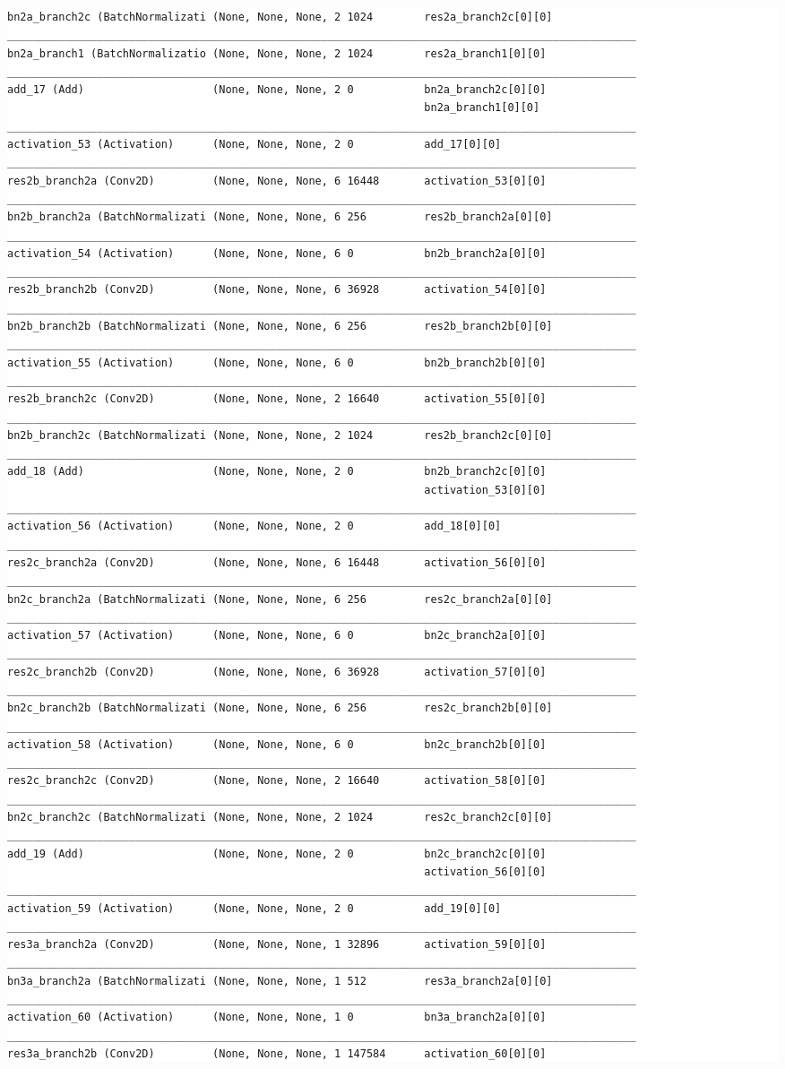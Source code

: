    bn2a_branch2c (BatchNormalizati (None, None, None, 2 1024        res2a_branch2c[0][0]             
    __________________________________________________________________________________________________
    bn2a_branch1 (BatchNormalizatio (None, None, None, 2 1024        res2a_branch1[0][0]              
    __________________________________________________________________________________________________
    add_17 (Add)                    (None, None, None, 2 0           bn2a_branch2c[0][0]              
                                                                     bn2a_branch1[0][0]               
    __________________________________________________________________________________________________
    activation_53 (Activation)      (None, None, None, 2 0           add_17[0][0]                     
    __________________________________________________________________________________________________
    res2b_branch2a (Conv2D)         (None, None, None, 6 16448       activation_53[0][0]              
    __________________________________________________________________________________________________
    bn2b_branch2a (BatchNormalizati (None, None, None, 6 256         res2b_branch2a[0][0]             
    __________________________________________________________________________________________________
    activation_54 (Activation)      (None, None, None, 6 0           bn2b_branch2a[0][0]              
    __________________________________________________________________________________________________
    res2b_branch2b (Conv2D)         (None, None, None, 6 36928       activation_54[0][0]              
    __________________________________________________________________________________________________
    bn2b_branch2b (BatchNormalizati (None, None, None, 6 256         res2b_branch2b[0][0]             
    __________________________________________________________________________________________________
    activation_55 (Activation)      (None, None, None, 6 0           bn2b_branch2b[0][0]              
    __________________________________________________________________________________________________
    res2b_branch2c (Conv2D)         (None, None, None, 2 16640       activation_55[0][0]              
    __________________________________________________________________________________________________
    bn2b_branch2c (BatchNormalizati (None, None, None, 2 1024        res2b_branch2c[0][0]             
    __________________________________________________________________________________________________
    add_18 (Add)                    (None, None, None, 2 0           bn2b_branch2c[0][0]              
                                                                     activation_53[0][0]              
    __________________________________________________________________________________________________
    activation_56 (Activation)      (None, None, None, 2 0           add_18[0][0]                     
    __________________________________________________________________________________________________
    res2c_branch2a (Conv2D)         (None, None, None, 6 16448       activation_56[0][0]              
    __________________________________________________________________________________________________
    bn2c_branch2a (BatchNormalizati (None, None, None, 6 256         res2c_branch2a[0][0]             
    __________________________________________________________________________________________________
    activation_57 (Activation)      (None, None, None, 6 0           bn2c_branch2a[0][0]              
    __________________________________________________________________________________________________
    res2c_branch2b (Conv2D)         (None, None, None, 6 36928       activation_57[0][0]              
    __________________________________________________________________________________________________
    bn2c_branch2b (BatchNormalizati (None, None, None, 6 256         res2c_branch2b[0][0]             
    __________________________________________________________________________________________________
    activation_58 (Activation)      (None, None, None, 6 0           bn2c_branch2b[0][0]              
    __________________________________________________________________________________________________
    res2c_branch2c (Conv2D)         (None, None, None, 2 16640       activation_58[0][0]              
    __________________________________________________________________________________________________
    bn2c_branch2c (BatchNormalizati (None, None, None, 2 1024        res2c_branch2c[0][0]             
    __________________________________________________________________________________________________
    add_19 (Add)                    (None, None, None, 2 0           bn2c_branch2c[0][0]              
                                                                     activation_56[0][0]              
    __________________________________________________________________________________________________
    activation_59 (Activation)      (None, None, None, 2 0           add_19[0][0]                     
    __________________________________________________________________________________________________
    res3a_branch2a (Conv2D)         (None, None, None, 1 32896       activation_59[0][0]              
    __________________________________________________________________________________________________
    bn3a_branch2a (BatchNormalizati (None, None, None, 1 512         res3a_branch2a[0][0]             
    __________________________________________________________________________________________________
    activation_60 (Activation)      (None, None, None, 1 0           bn3a_branch2a[0][0]              
    __________________________________________________________________________________________________
    res3a_branch2b (Conv2D)         (None, None, None, 1 147584      activation_60[0][0]              